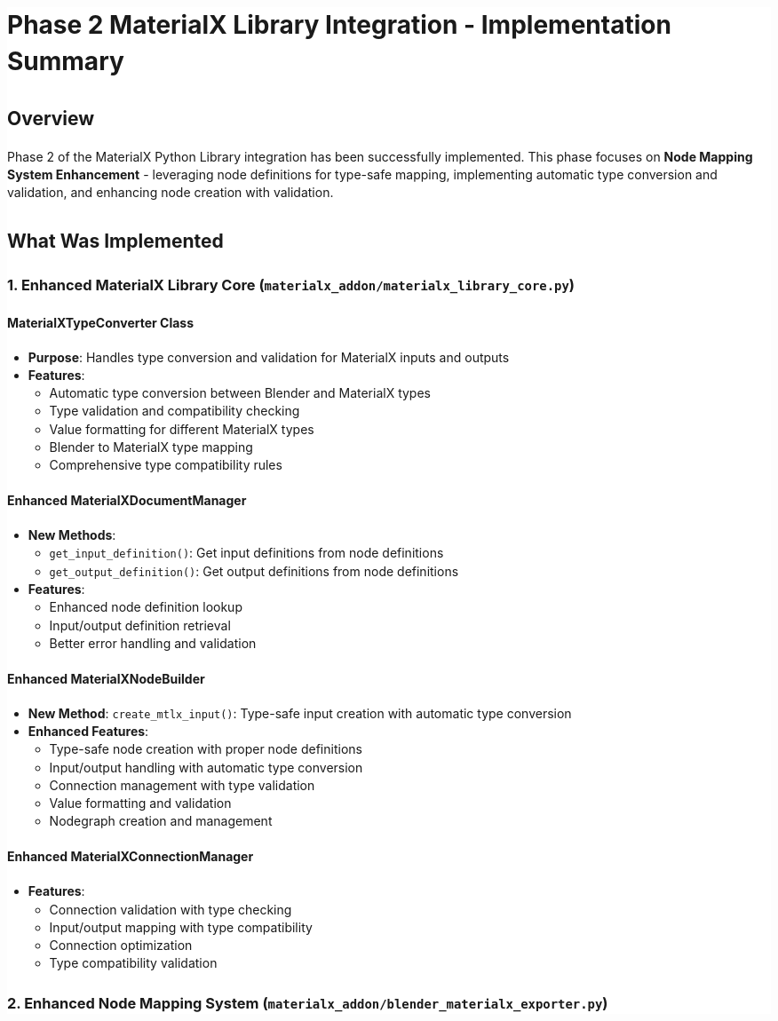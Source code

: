 # Phase 2 MaterialX Library Integration - Implementation Summary

## Overview

Phase 2 of the MaterialX Python Library integration has been successfully implemented. This phase focuses on **Node Mapping System Enhancement** - leveraging node definitions for type-safe mapping, implementing automatic type conversion and validation, and enhancing node creation with validation.

## What Was Implemented

### 1. Enhanced MaterialX Library Core (`materialx_addon/materialx_library_core.py`)

#### MaterialXTypeConverter Class
- **Purpose**: Handles type conversion and validation for MaterialX inputs and outputs
- **Features**:
  - Automatic type conversion between Blender and MaterialX types
  - Type validation and compatibility checking
  - Value formatting for different MaterialX types
  - Blender to MaterialX type mapping
  - Comprehensive type compatibility rules

#### Enhanced MaterialXDocumentManager
- **New Methods**:
  - `get_input_definition()`: Get input definitions from node definitions
  - `get_output_definition()`: Get output definitions from node definitions
- **Features**:
  - Enhanced node definition lookup
  - Input/output definition retrieval
  - Better error handling and validation

#### Enhanced MaterialXNodeBuilder
- **New Method**: `create_mtlx_input()`: Type-safe input creation with automatic type conversion
- **Enhanced Features**:
  - Type-safe node creation with proper node definitions
  - Input/output handling with automatic type conversion
  - Connection management with type validation
  - Value formatting and validation
  - Nodegraph creation and management

#### Enhanced MaterialXConnectionManager
- **Features**:
  - Connection validation with type checking
  - Input/output mapping with type compatibility
  - Connection optimization
  - Type compatibility validation

### 2. Enhanced Node Mapping System (`materialx_addon/blender_materialx_exporter.py`)
